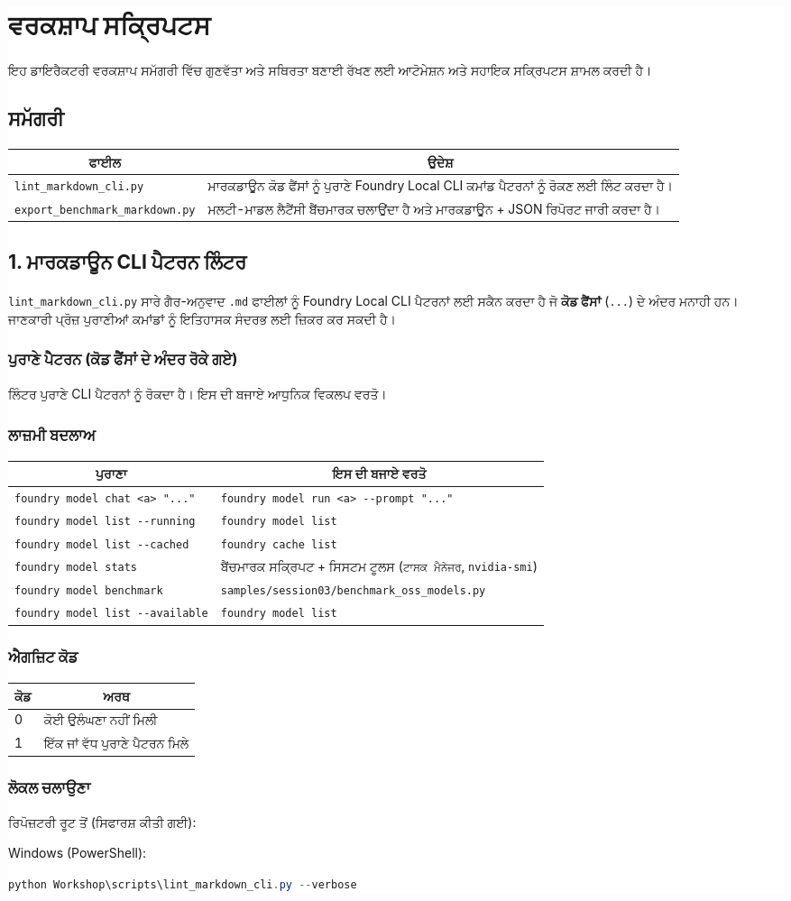 
# ਵਰਕਸ਼ਾਪ ਸਕ੍ਰਿਪਟਸ

ਇਹ ਡਾਇਰੈਕਟਰੀ ਵਰਕਸ਼ਾਪ ਸਮੱਗਰੀ ਵਿੱਚ ਗੁਣਵੱਤਾ ਅਤੇ ਸਥਿਰਤਾ ਬਣਾਈ ਰੱਖਣ ਲਈ ਆਟੋਮੇਸ਼ਨ ਅਤੇ ਸਹਾਇਕ ਸਕ੍ਰਿਪਟਸ ਸ਼ਾਮਲ ਕਰਦੀ ਹੈ।

## ਸਮੱਗਰੀ

| ਫਾਈਲ | ਉਦੇਸ਼ |
|------|-------|
| `lint_markdown_cli.py` | ਮਾਰਕਡਾਊਨ ਕੋਡ ਫੈਂਸਾਂ ਨੂੰ ਪੁਰਾਣੇ Foundry Local CLI ਕਮਾਂਡ ਪੈਟਰਨਾਂ ਨੂੰ ਰੋਕਣ ਲਈ ਲਿੰਟ ਕਰਦਾ ਹੈ। |
| `export_benchmark_markdown.py` | ਮਲਟੀ-ਮਾਡਲ ਲੈਟੈਂਸੀ ਬੈਂਚਮਾਰਕ ਚਲਾਉਂਦਾ ਹੈ ਅਤੇ ਮਾਰਕਡਾਊਨ + JSON ਰਿਪੋਰਟ ਜਾਰੀ ਕਰਦਾ ਹੈ। |

## 1. ਮਾਰਕਡਾਊਨ CLI ਪੈਟਰਨ ਲਿੰਟਰ

`lint_markdown_cli.py` ਸਾਰੇ ਗੈਰ-ਅਨੁਵਾਦ `.md` ਫਾਈਲਾਂ ਨੂੰ Foundry Local CLI ਪੈਟਰਨਾਂ ਲਈ ਸਕੈਨ ਕਰਦਾ ਹੈ ਜੋ **ਕੋਡ ਫੈਂਸਾਂ** (``` ... ```) ਦੇ ਅੰਦਰ ਮਨਾਹੀ ਹਨ। ਜਾਣਕਾਰੀ ਪ੍ਰੋਜ਼ ਪੁਰਾਣੀਆਂ ਕਮਾਂਡਾਂ ਨੂੰ ਇਤਿਹਾਸਕ ਸੰਦਰਭ ਲਈ ਜ਼ਿਕਰ ਕਰ ਸਕਦੀ ਹੈ।

### ਪੁਰਾਣੇ ਪੈਟਰਨ (ਕੋਡ ਫੈਂਸਾਂ ਦੇ ਅੰਦਰ ਰੋਕੇ ਗਏ)

ਲਿੰਟਰ ਪੁਰਾਣੇ CLI ਪੈਟਰਨਾਂ ਨੂੰ ਰੋਕਦਾ ਹੈ। ਇਸ ਦੀ ਬਜਾਏ ਆਧੁਨਿਕ ਵਿਕਲਪ ਵਰਤੋ।

### ਲਾਜ਼ਮੀ ਬਦਲਾਅ
| ਪੁਰਾਣਾ | ਇਸ ਦੀ ਬਜਾਏ ਵਰਤੋ |
|--------|-----------------|
| `foundry model chat <a> "..."` | `foundry model run <a> --prompt "..."` |
| `foundry model list --running` | `foundry model list` |
| `foundry model list --cached` | `foundry cache list` |
| `foundry model stats` | ਬੈਂਚਮਾਰਕ ਸਕ੍ਰਿਪਟ + ਸਿਸਟਮ ਟੂਲਸ (`ਟਾਸਕ ਮੈਨੇਜਰ`, `nvidia-smi`) |
| `foundry model benchmark` | `samples/session03/benchmark_oss_models.py` |
| `foundry model list --available` | `foundry model list` |

### ਐਗਜ਼ਿਟ ਕੋਡ
| ਕੋਡ | ਅਰਥ |
|-----|------|
| 0 | ਕੋਈ ਉਲੰਘਣਾ ਨਹੀਂ ਮਿਲੀ |
| 1 | ਇੱਕ ਜਾਂ ਵੱਧ ਪੁਰਾਣੇ ਪੈਟਰਨ ਮਿਲੇ |

### ਲੋਕਲ ਚਲਾਉਣਾ
ਰਿਪੋਜ਼ਟਰੀ ਰੂਟ ਤੋਂ (ਸਿਫਾਰਸ਼ ਕੀਤੀ ਗਈ):

Windows (PowerShell):
```powershell
python Workshop\scripts\lint_markdown_cli.py --verbose
```
